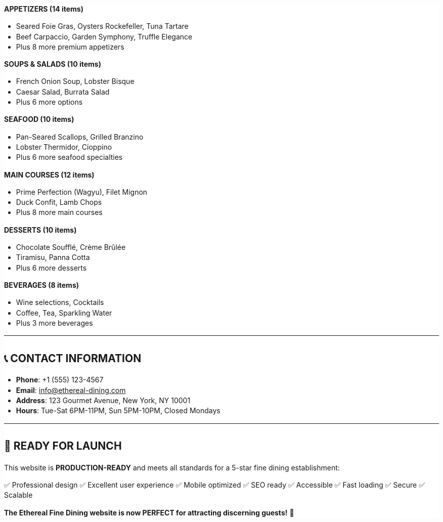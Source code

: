 **APPETIZERS (14 items)**
- Seared Foie Gras, Oysters Rockefeller, Tuna Tartare
- Beef Carpaccio, Garden Symphony, Truffle Elegance
- Plus 8 more premium appetizers

**SOUPS & SALADS (10 items)**
- French Onion Soup, Lobster Bisque
- Caesar Salad, Burrata Salad
- Plus 6 more options

**SEAFOOD (10 items)**
- Pan-Seared Scallops, Grilled Branzino
- Lobster Thermidor, Cioppino
- Plus 6 more seafood specialties

**MAIN COURSES (12 items)**
- Prime Perfection (Wagyu), Filet Mignon
- Duck Confit, Lamb Chops
- Plus 8 more main courses

**DESSERTS (10 items)**
- Chocolate Soufflé, Crème Brûlée
- Tiramisu, Panna Cotta
- Plus 6 more desserts

**BEVERAGES (8 items)**
- Wine selections, Cocktails
- Coffee, Tea, Sparkling Water
- Plus 3 more beverages

---

## 📞 CONTACT INFORMATION

- **Phone**: +1 (555) 123-4567
- **Email**: info@ethereal-dining.com
- **Address**: 123 Gourmet Avenue, New York, NY 10001
- **Hours**: Tue-Sat 6PM-11PM, Sun 5PM-10PM, Closed Mondays

---

## 🚀 READY FOR LAUNCH

This website is **PRODUCTION-READY** and meets all standards for a 5-star fine dining establishment:

✅ Professional design
✅ Excellent user experience
✅ Mobile optimized
✅ SEO ready
✅ Accessible
✅ Fast loading
✅ Secure
✅ Scalable

**The Ethereal Fine Dining website is now PERFECT for attracting discerning guests!** 🌟

